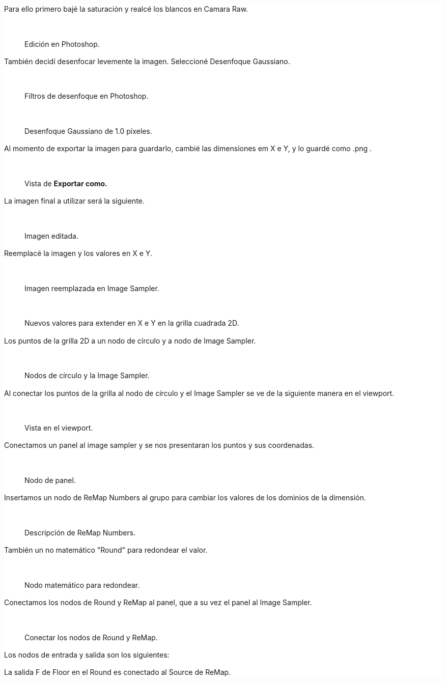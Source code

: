 Para ello primero bajé la saturación y realcé los blancos en Camara Raw.

<figure><img src="broken-reference" alt=""><figcaption><p>Edición en Photoshop.</p></figcaption></figure>

También decidí desenfocar levemente la imagen. Seleccioné Desenfoque Gaussiano.

<figure><img src="broken-reference" alt=""><figcaption><p>Filtros de desenfoque en Photoshop.</p></figcaption></figure>

<figure><img src="broken-reference" alt=""><figcaption><p>Desenfoque Gaussiano de 1.0 píxeles.</p></figcaption></figure>

Al momento de exportar la imagen para guardarlo, cambié las dimensiones em X e Y, y lo guardé como .png .

<figure><img src="broken-reference" alt=""><figcaption><p>Vista de <strong>Exportar como.</strong></p></figcaption></figure>

La imagen final a utilizar será la siguiente.

<figure><img src="broken-reference" alt=""><figcaption><p>Imagen editada.</p></figcaption></figure>

Reemplacé la imagen y los valores en X e Y.

<figure><img src="broken-reference" alt=""><figcaption><p>Imagen reemplazada en Image Sampler.</p></figcaption></figure>

<figure><img src="broken-reference" alt=""><figcaption><p>Nuevos valores para extender en X e Y en la grilla cuadrada 2D.</p></figcaption></figure>

Los puntos de la grilla 2D a un nodo de círculo y a nodo de Image Sampler.

<figure><img src="broken-reference" alt=""><figcaption><p>Nodos de círculo y la Image Sampler.</p></figcaption></figure>

Al conectar los puntos de la grilla al nodo de círculo y el Image Sampler se ve de la siguiente manera en el viewport.

<figure><img src="broken-reference" alt=""><figcaption><p>Vista en el viewport.</p></figcaption></figure>

Conectamos un panel al image sampler y se nos presentaran los puntos y sus coordenadas.

<figure><img src="broken-reference" alt=""><figcaption><p>Nodo de panel.</p></figcaption></figure>

Insertamos un nodo de ReMap Numbers al grupo para cambiar los valores de los dominios de la dimensión.

<figure><img src="broken-reference" alt=""><figcaption><p>Descripción de ReMap Numbers.</p></figcaption></figure>

También un no matemático "Round" para redondear el valor.

<figure><img src="broken-reference" alt=""><figcaption><p>Nodo matemático para redondear.</p></figcaption></figure>

Conectamos los nodos de Round y ReMap al panel, que a su vez el panel al Image Sampler.

<figure><img src="broken-reference" alt=""><figcaption><p>Conectar los nodos de Round y ReMap. </p></figcaption></figure>

Los nodos de entrada y salida son los siguientes:

La salida F de Floor en el Round es conectado al Source de ReMap.
